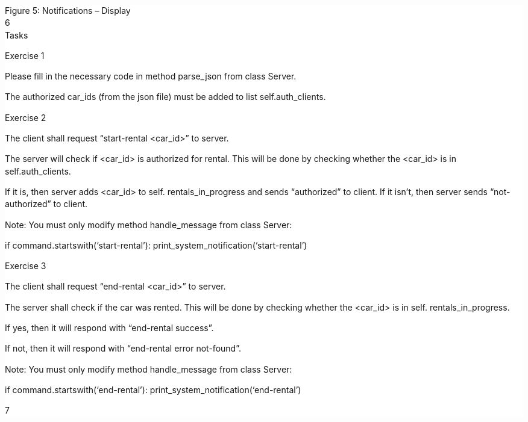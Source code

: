 </div>
</div>
<div class="layoutArea">
<div class="column">
Figure 5: Notifications – Display

</div>
</div>
<div class="layoutArea">
<div class="column">
6

</div>
</div>
</div>
<div class="page" title="Page 7">
<div class="layoutArea">
<div class="column">
Tasks

Exercise 1

Please fill in the necessary code in method parse_json from class Server.

The authorized car_ids (from the json file) must be added to list self.auth_clients.

Exercise 2

The client shall request “start-rental &lt;car_id&gt;” to server.

The server will check if &lt;car_id&gt; is authorized for rental. This will be done by checking whether the &lt;car_id&gt; is in self.auth_clients.

If it is, then server adds &lt;car_id&gt; to self. rentals_in_progress and sends “authorized” to client. If it isn’t, then server sends “not-authorized” to client.

Note: You must only modify method handle_message from class Server:

if command.startswith(‘start-rental’): print_system_notification(‘start-rental’)

Exercise 3

The client shall request “end-rental &lt;car_id&gt;” to server.

The server shall check if the car was rented. This will be done by checking whether the &lt;car_id&gt; is in self. rentals_in_progress.

If yes, then it will respond with “end-rental success”.

If not, then it will respond with “end-rental error not-found”.

Note: You must only modify method handle_message from class Server:

if command.startswith(‘end-rental’): print_system_notification(‘end-rental’)

</div>
</div>
<div class="layoutArea">
<div class="column">
7
